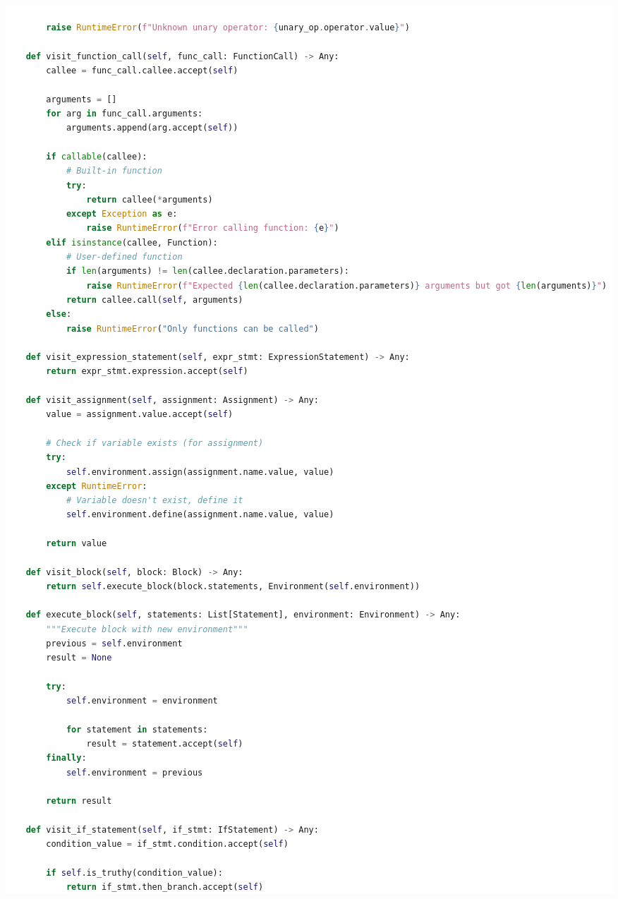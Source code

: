 ```python
        
        raise RuntimeError(f"Unknown unary operator: {unary_op.operator.value}")
    
    def visit_function_call(self, func_call: FunctionCall) -> Any:
        callee = func_call.callee.accept(self)
        
        arguments = []
        for arg in func_call.arguments:
            arguments.append(arg.accept(self))
        
        if callable(callee):
            # Built-in function
            try:
                return callee(*arguments)
            except Exception as e:
                raise RuntimeError(f"Error calling function: {e}")
        elif isinstance(callee, Function):
            # User-defined function
            if len(arguments) != len(callee.declaration.parameters):
                raise RuntimeError(f"Expected {len(callee.declaration.parameters)} arguments but got {len(arguments)}")
            return callee.call(self, arguments)
        else:
            raise RuntimeError("Only functions can be called")
    
    def visit_expression_statement(self, expr_stmt: ExpressionStatement) -> Any:
        return expr_stmt.expression.accept(self)
    
    def visit_assignment(self, assignment: Assignment) -> Any:
        value = assignment.value.accept(self)
        
        # Check if variable exists (for assignment)
        try:
            self.environment.assign(assignment.name.value, value)
        except RuntimeError:
            # Variable doesn't exist, define it
            self.environment.define(assignment.name.value, value)
        
        return value
    
    def visit_block(self, block: Block) -> Any:
        return self.execute_block(block.statements, Environment(self.environment))
    
    def execute_block(self, statements: List[Statement], environment: Environment) -> Any:
        """Execute block with new environment"""
        previous = self.environment
        result = None
        
        try:
            self.environment = environment
            
            for statement in statements:
                result = statement.accept(self)
        finally:
            self.environment = previous
        
        return result
    
    def visit_if_statement(self, if_stmt: IfStatement) -> Any:
        condition_value = if_stmt.condition.accept(self)
        
        if self.is_truthy(condition_value):
            return if_stmt.then_branch.accept(self)
```